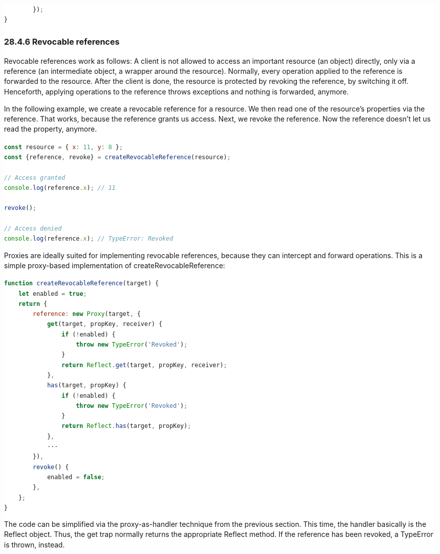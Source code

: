 ```javascript
        });
}
```
### 28.4.6 Revocable references
Revocable references work as follows: A client is not allowed to access an important resource (an object) directly, only via a reference (an intermediate object, a wrapper around the resource). Normally, every operation applied to the reference is forwarded to the resource. After the client is done, the resource is protected by revoking the reference, by switching it off. Henceforth, applying operations to the reference throws exceptions and nothing is forwarded, anymore.

In the following example, we create a revocable reference for a resource. We then read one of the resource’s properties via the reference. That works, because the reference grants us access. Next, we revoke the reference. Now the reference doesn’t let us read the property, anymore.

```javascript
const resource = { x: 11, y: 8 };
const {reference, revoke} = createRevocableReference(resource);

// Access granted
console.log(reference.x); // 11

revoke();

// Access denied
console.log(reference.x); // TypeError: Revoked
```
Proxies are ideally suited for implementing revocable references, because they can intercept and forward operations. This is a simple proxy-based implementation of createRevocableReference:

```javascript
function createRevocableReference(target) {
    let enabled = true;
    return {
        reference: new Proxy(target, {
            get(target, propKey, receiver) {
                if (!enabled) {
                    throw new TypeError('Revoked');
                }
                return Reflect.get(target, propKey, receiver);
            },
            has(target, propKey) {
                if (!enabled) {
                    throw new TypeError('Revoked');
                }
                return Reflect.has(target, propKey);
            },
            ···
        }),
        revoke() {
            enabled = false;
        },
    };
}
```
The code can be simplified via the proxy-as-handler technique from the previous section. This time, the handler basically is the Reflect object. Thus, the get trap normally returns the appropriate Reflect method. If the reference has been revoked, a TypeError is thrown, instead.
